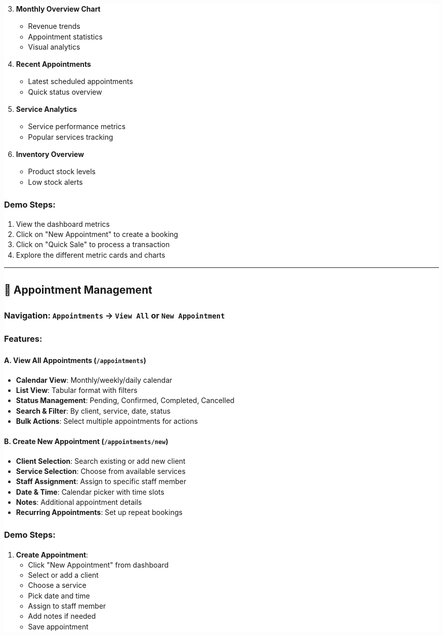3. **Monthly Overview Chart**
   - Revenue trends
   - Appointment statistics
   - Visual analytics

4. **Recent Appointments**
   - Latest scheduled appointments
   - Quick status overview

5. **Service Analytics**
   - Service performance metrics
   - Popular services tracking

6. **Inventory Overview**
   - Product stock levels
   - Low stock alerts

### **Demo Steps**:
1. View the dashboard metrics
2. Click on "New Appointment" to create a booking
3. Click on "Quick Sale" to process a transaction
4. Explore the different metric cards and charts

---

## 📅 Appointment Management

### **Navigation**: `Appointments` → `View All` or `New Appointment`

### **Features**:

#### **A. View All Appointments** (`/appointments`)
- **Calendar View**: Monthly/weekly/daily calendar
- **List View**: Tabular format with filters
- **Status Management**: Pending, Confirmed, Completed, Cancelled
- **Search & Filter**: By client, service, date, status
- **Bulk Actions**: Select multiple appointments for actions

#### **B. Create New Appointment** (`/appointments/new`)
- **Client Selection**: Search existing or add new client
- **Service Selection**: Choose from available services
- **Staff Assignment**: Assign to specific staff member
- **Date & Time**: Calendar picker with time slots
- **Notes**: Additional appointment details
- **Recurring Appointments**: Set up repeat bookings

### **Demo Steps**:
1. **Create Appointment**:
   - Click "New Appointment" from dashboard
   - Select or add a client
   - Choose a service
   - Pick date and time
   - Assign to staff member
   - Add notes if needed
   - Save appointment
